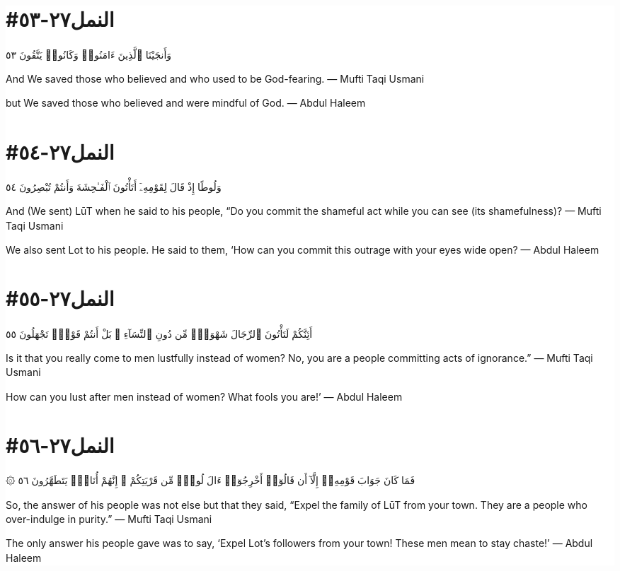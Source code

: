 

# #النمل٢٧-٥٣
وَأَنجَيْنَا ٱلَّذِينَ ءَامَنُوا۟ وَكَانُوا۟ يَتَّقُونَ ٥٣

And We saved those who believed and who used to be God-fearing.
— Mufti Taqi Usmani


but We saved those who believed and were mindful of God.
— Abdul Haleem



# #النمل٢٧-٥٤
وَلُوطًا إِذْ قَالَ لِقَوْمِهِۦٓ أَتَأْتُونَ ٱلْفَـٰحِشَةَ وَأَنتُمْ تُبْصِرُونَ ٥٤

And (We sent) LūT when he said to his people, “Do you commit the shameful act while you can see (its shamefulness)?
— Mufti Taqi Usmani


We also sent Lot to his people. He said to them, ‘How can you commit this outrage with your eyes wide open?
— Abdul Haleem



# #النمل٢٧-٥٥
أَئِنَّكُمْ لَتَأْتُونَ ٱلرِّجَالَ شَهْوَةًۭ مِّن دُونِ ٱلنِّسَآءِ ۚ بَلْ أَنتُمْ قَوْمٌۭ تَجْهَلُونَ ٥٥

Is it that you really come to men lustfully instead of women? No, you are a people committing acts of ignorance.”
— Mufti Taqi Usmani


How can you lust after men instead of women? What fools you are!’
— Abdul Haleem



# #النمل٢٧-٥٦
۞ فَمَا كَانَ جَوَابَ قَوْمِهِۦٓ إِلَّآ أَن قَالُوٓا۟ أَخْرِجُوٓا۟ ءَالَ لُوطٍۢ مِّن قَرْيَتِكُمْ ۖ إِنَّهُمْ أُنَاسٌۭ يَتَطَهَّرُونَ ٥٦

So, the answer of his people was not else but that they said, “Expel the family of LūT from your town. They are a people who over-indulge in purity.”
— Mufti Taqi Usmani


The only answer his people gave was to say, ‘Expel Lot’s followers from your town! These men mean to stay chaste!’
— Abdul Haleem
